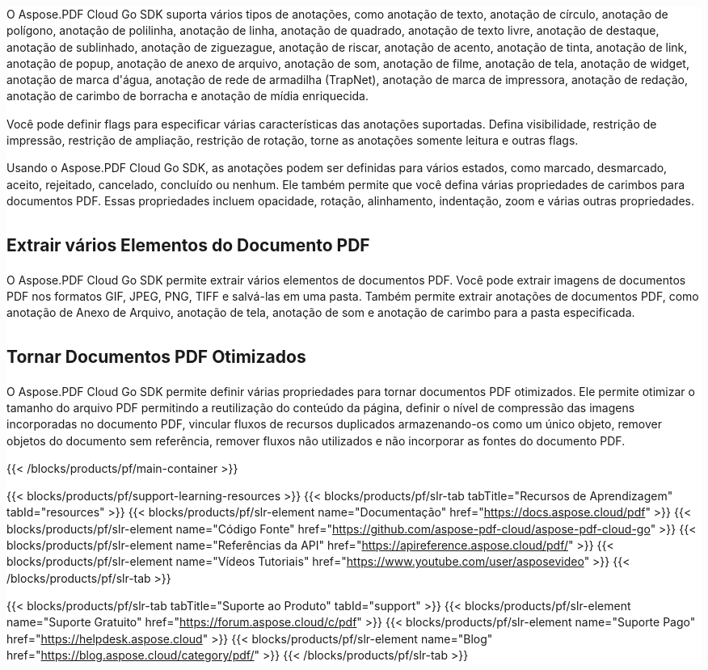<p>O Aspose.PDF Cloud Go SDK suporta vários tipos de anotações, como anotação de texto, anotação de círculo, anotação de polígono, anotação de polilinha, anotação de linha, anotação de quadrado, anotação de texto livre, anotação de destaque, anotação de sublinhado, anotação de ziguezague, anotação de riscar, anotação de acento, anotação de tinta, anotação de link, anotação de popup, anotação de anexo de arquivo, anotação de som, anotação de filme, anotação de tela, anotação de widget, anotação de marca d'água, anotação de rede de armadilha (TrapNet), anotação de marca de impressora, anotação de redação, anotação de carimbo de borracha e anotação de mídia enriquecida.</p>
<p>Você pode definir flags para especificar várias características das anotações suportadas. Defina visibilidade, restrição de impressão, restrição de ampliação, restrição de rotação, torne as anotações somente leitura e outras flags.</p>
<p>Usando o Aspose.PDF Cloud Go SDK, as anotações podem ser definidas para vários estados, como marcado, desmarcado, aceito, rejeitado, cancelado, concluído ou nenhum. Ele também permite que você defina várias propriedades de carimbos para documentos PDF. Essas propriedades incluem opacidade, rotação, alinhamento, indentação, zoom e várias outras propriedades.</p>
</div>
<div class="col-lg-12">
<h2 class="h2title">Extrair vários Elementos do Documento PDF</h2>
<p>O Aspose.PDF Cloud Go SDK permite extrair vários elementos de documentos PDF. Você pode extrair imagens de documentos PDF nos formatos GIF, JPEG, PNG, TIFF e salvá-las em uma pasta. Também permite extrair anotações de documentos PDF, como anotação de Anexo de Arquivo, anotação de tela, anotação de som e anotação de carimbo para a pasta especificada.</p>
</div>
<div class="col-lg-12">
<h2 class="h2title">Tornar Documentos PDF Otimizados</h2>
<p>O Aspose.PDF Cloud Go SDK permite definir várias propriedades para tornar documentos PDF otimizados. Ele permite otimizar o tamanho do arquivo PDF permitindo a reutilização do conteúdo da página, definir o nível de compressão das imagens incorporadas no documento PDF, vincular fluxos de recursos duplicados armazenando-os como um único objeto, remover objetos do documento sem referência, remover fluxos não utilizados e não incorporar as fontes do documento PDF.</p>
</div>
</div>
</div>
</div>


{{< /blocks/products/pf/main-container >}}

{{< blocks/products/pf/support-learning-resources >}}
{{< blocks/products/pf/slr-tab tabTitle="Recursos de Aprendizagem" tabId="resources" >}}
{{< blocks/products/pf/slr-element name="Documentação" href="https://docs.aspose.cloud/pdf" >}}
{{< blocks/products/pf/slr-element name="Código Fonte" href="https://github.com/aspose-pdf-cloud/aspose-pdf-cloud-go" >}}
{{< blocks/products/pf/slr-element name="Referências da API" href="https://apireference.aspose.cloud/pdf/" >}}
{{< blocks/products/pf/slr-element name="Vídeos Tutoriais" href="https://www.youtube.com/user/asposevideo" >}}
{{< /blocks/products/pf/slr-tab >}}

{{< blocks/products/pf/slr-tab tabTitle="Suporte ao Produto" tabId="support" >}}
{{< blocks/products/pf/slr-element name="Suporte Gratuito" href="https://forum.aspose.cloud/c/pdf" >}}
{{< blocks/products/pf/slr-element name="Suporte Pago" href="https://helpdesk.aspose.cloud" >}}
{{< blocks/products/pf/slr-element name="Blog" href="https://blog.aspose.cloud/category/pdf/" >}}
{{< /blocks/products/pf/slr-tab >}}
